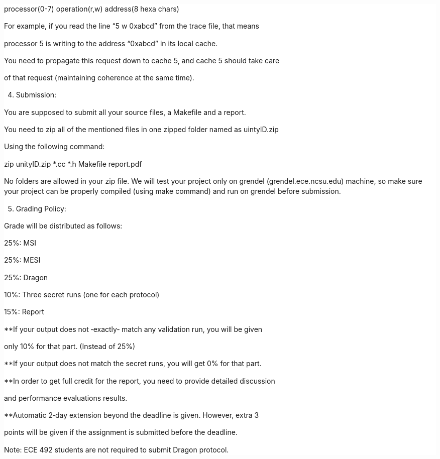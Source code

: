 processor(0-7) operation(r,w) address(8 hexa chars)

 

For example, if you read the line “5 w 0xabcd” from the trace file, that means 

processor 5 is writing to the address “0xabcd” in its local cache. 

You need to propagate this request down to cache 5, and cache 5 should take care 

of that request (maintaining coherence at the same time). 

 

4. Submission: 

 

You are supposed to submit all your source files, a Makefile and a report. 

You need to zip all of the mentioned files in one zipped folder named as uintyID.zip 

Using the following command: 

zip unityID.zip *.cc *.h Makefile report.pdf

 No folders are allowed in your zip file. We will test your project only on grendel (grendel.ece.ncsu.edu) machine, so make sure your project can be properly compiled (using make command) and run on grendel before submission.

5. Grading Policy: 

Grade will be distributed as follows: 

25%: MSI 

25%: MESI 

25%: Dragon 

10%: Three secret runs (one for each protocol) 

15%: Report 

 

**If your output does not ‐exactly‐ match any validation run, you will be given 

only 10% for that part. (Instead of 25%) 

 

**If your output does not match the secret runs, you will get 0% for that part. 

 

**In order to get full credit for the report, you need to provide detailed discussion 

and performance evaluations results. 

 

**Automatic 2‐day extension beyond the deadline is given. However, extra 3 

points will be given if the assignment is submitted before the deadline.  



Note: ECE 492 students are not required to submit Dragon protocol.  
